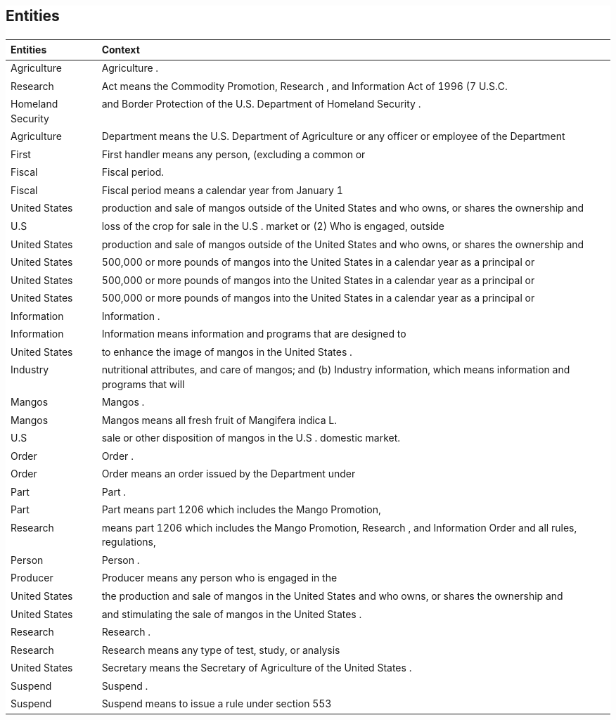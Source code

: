 
## Entities

| Entities          | Context                                                                                                                              |
|:------------------|:-------------------------------------------------------------------------------------------------------------------------------------|
| Agriculture       | Agriculture .                                                                                                                        |
| Research          | Act means the Commodity Promotion,  Research , and Information Act of 1996 (7 U.S.C.                                                 |
| Homeland Security | and Border Protection of the U.S. Department of Homeland Security .                                                                  |
| Agriculture       | Department means the U.S. Department of  Agriculture or any officer or employee of the Department                                    |
| First             | First handler means any person, (excluding a common or                                                                               |
| Fiscal            | Fiscal  period.                                                                                                                      |
| Fiscal            | Fiscal period means a calendar year from January 1                                                                                   |
| United States     | production and sale of mangos outside of the United States and who owns, or shares the ownership and                                 |
| U.S               | loss of the crop for sale in the U.S . market or (2) Who is engaged, outside                                                         |
| United States     | production and sale of mangos outside of the United States and who owns, or shares the ownership and                                 |
| United States     | 500,000 or more pounds of mangos into the United States in a calendar year as a principal or                                         |
| United States     | 500,000 or more pounds of mangos into the United States in a calendar year as a principal or                                         |
| United States     | 500,000 or more pounds of mangos into the United States in a calendar year as a principal or                                         |
| Information       | Information .                                                                                                                        |
| Information       | Information means information and programs that are designed to                                                                      |
| United States     | to enhance the image of mangos in the United States .                                                                                |
| Industry          | nutritional attributes, and care of mangos; and (b) Industry information, which means information and programs that will             |
| Mangos            | Mangos .                                                                                                                             |
| Mangos            | Mangos means all fresh fruit of Mangifera indica L.                                                                                  |
| U.S               | sale or other disposition of mangos in the U.S . domestic market.                                                                    |
| Order             | Order .                                                                                                                              |
| Order             | Order means an order issued by the Department under                                                                                  |
| Part              | Part .                                                                                                                               |
| Part              | Part means part 1206 which includes the Mango Promotion,                                                                             |
| Research          | means part 1206 which includes the Mango Promotion, Research , and Information Order and all rules, regulations,                     |
| Person            | Person .                                                                                                                             |
| Producer          | Producer means any person who is engaged in the                                                                                      |
| United States     | the production and sale of mangos in the United States and who owns, or shares the ownership and                                     |
| United States     | and stimulating the sale of mangos in the United States .                                                                            |
| Research          | Research .                                                                                                                           |
| Research          | Research means any type of test, study, or analysis                                                                                  |
| United States     | Secretary means the Secretary of Agriculture of the  United States .                                                                 |
| Suspend           | Suspend .                                                                                                                            |
| Suspend           | Suspend means to issue a rule under section 553                                                                                      |